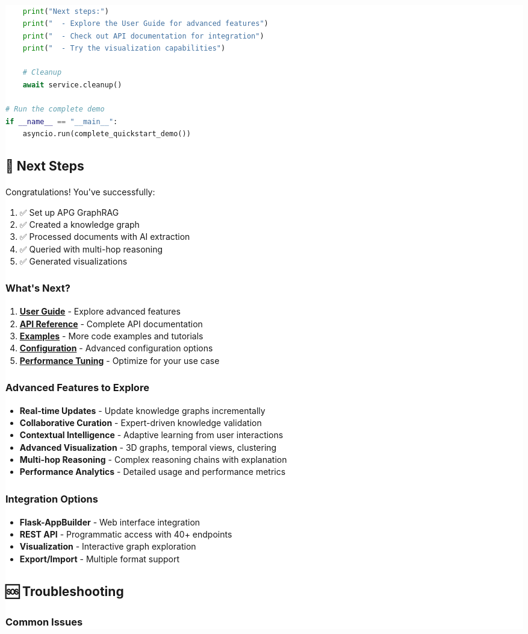 ```python
    print("Next steps:")
    print("  - Explore the User Guide for advanced features")
    print("  - Check out API documentation for integration")
    print("  - Try the visualization capabilities")
    
    # Cleanup
    await service.cleanup()

# Run the complete demo
if __name__ == "__main__":
    asyncio.run(complete_quickstart_demo())
```

## 🎯 Next Steps

Congratulations! You've successfully:

1. ✅ Set up APG GraphRAG
2. ✅ Created a knowledge graph
3. ✅ Processed documents with AI extraction
4. ✅ Queried with multi-hop reasoning
5. ✅ Generated visualizations

### What's Next?

1. **[User Guide](./user_guide.md)** - Explore advanced features
2. **[API Reference](./api_reference.md)** - Complete API documentation
3. **[Examples](./examples/)** - More code examples and tutorials
4. **[Configuration](./configuration.md)** - Advanced configuration options
5. **[Performance Tuning](./performance.md)** - Optimize for your use case

### Advanced Features to Explore

- **Real-time Updates** - Update knowledge graphs incrementally
- **Collaborative Curation** - Expert-driven knowledge validation
- **Contextual Intelligence** - Adaptive learning from user interactions
- **Advanced Visualization** - 3D graphs, temporal views, clustering
- **Multi-hop Reasoning** - Complex reasoning chains with explanation
- **Performance Analytics** - Detailed usage and performance metrics

### Integration Options

- **Flask-AppBuilder** - Web interface integration
- **REST API** - Programmatic access with 40+ endpoints
- **Visualization** - Interactive graph exploration
- **Export/Import** - Multiple format support

## 🆘 Troubleshooting

### Common Issues
